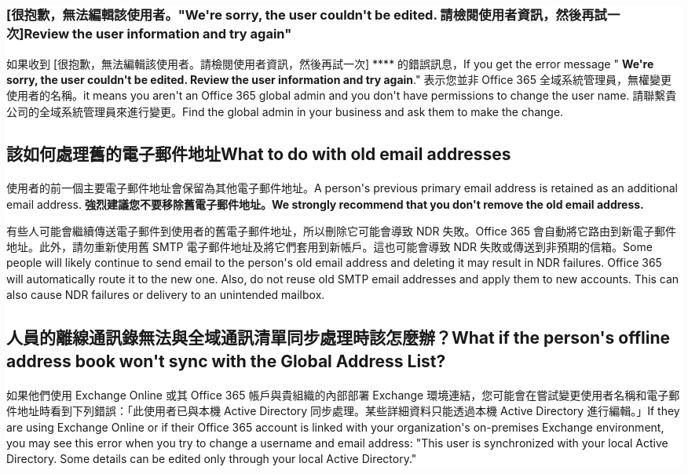 ### <a name="were-sorry-the-user-couldnt-be-edited-review-the-user-information-and-try-again"></a><span data-ttu-id="229d9-209">[很抱歉，無法編輯該使用者。</span><span class="sxs-lookup"><span data-stu-id="229d9-209">"We're sorry, the user couldn't be edited.</span></span> <span data-ttu-id="229d9-210">請檢閱使用者資訊，然後再試一次]</span><span class="sxs-lookup"><span data-stu-id="229d9-210">Review the user information and try again"</span></span>

<span data-ttu-id="229d9-211">如果收到 [很抱歉，無法編輯該使用者。請檢閱使用者資訊，然後再試一次] \*\*\*\* 的錯誤訊息，</span><span class="sxs-lookup"><span data-stu-id="229d9-211">If you get the error message " **We're sorry, the user couldn't be edited. Review the user information and try again**."</span></span> <span data-ttu-id="229d9-212">表示您並非 Office 365 全域系統管理員，無權變更使用者的名稱。</span><span class="sxs-lookup"><span data-stu-id="229d9-212">it means you aren't an Office 365 global admin and you don't have permissions to change the user name.</span></span> <span data-ttu-id="229d9-213">請聯繫貴公司的全域系統管理員來進行變更。</span><span class="sxs-lookup"><span data-stu-id="229d9-213">Find the global admin in your business and ask them to make the change.</span></span>


## <a name="what-to-do-with-old-email-addresses"></a><span data-ttu-id="229d9-214">該如何處理舊的電子郵件地址</span><span class="sxs-lookup"><span data-stu-id="229d9-214">What to do with old email addresses</span></span>

<span data-ttu-id="229d9-215">使用者的前一個主要電子郵件地址會保留為其他電子郵件地址。</span><span class="sxs-lookup"><span data-stu-id="229d9-215">A person's previous primary email address is retained as an additional email address.</span></span> <span data-ttu-id="229d9-216">**強烈建議您不要移除舊電子郵件地址。**</span><span class="sxs-lookup"><span data-stu-id="229d9-216">**We strongly recommend that you don't remove the old email address.**</span></span>
  
<span data-ttu-id="229d9-p129">有些人可能會繼續傳送電子郵件到使用者的舊電子郵件地址，所以刪除它可能會導致 NDR 失敗。Office 365 會自動將它路由到新電子郵件地址。此外，請勿重新使用舊 SMTP 電子郵件地址及將它們套用到新帳戶。這也可能會導致 NDR 失敗或傳送到非預期的信箱。</span><span class="sxs-lookup"><span data-stu-id="229d9-p129">Some people will likely continue to send email to the person's old email address and deleting it may result in NDR failures. Office 365 will automatically route it to the new one. Also, do not reuse old SMTP email addresses and apply them to new accounts. This can also cause NDR failures or delivery to an unintended mailbox.</span></span>
   
## <a name="what-if-the-persons-offline-address-book-wont-sync-with-the-global-address-list"></a><span data-ttu-id="229d9-221">人員的離線通訊錄無法與全域通訊清單同步處理時該怎麼辦？</span><span class="sxs-lookup"><span data-stu-id="229d9-221">What if the person's offline address book won't sync with the Global Address List?</span></span>

<span data-ttu-id="229d9-p130">如果他們使用 Exchange Online 或其 Office 365 帳戶與貴組織的內部部署 Exchange 環境連結，您可能會在嘗試變更使用者名稱和電子郵件地址時看到下列錯誤：「此使用者已與本機 Active Directory 同步處理。某些詳細資料只能透過本機 Active Directory 進行編輯。」</span><span class="sxs-lookup"><span data-stu-id="229d9-p130">If they are using Exchange Online or if their Office 365 account is linked with your organization's on-premises Exchange environment, you may see this error when you try to change a username and email address: "This user is synchronized with your local Active Directory. Some details can be edited only through your local Active Directory."</span></span>
  